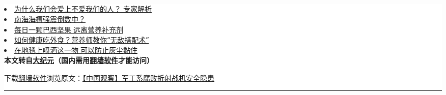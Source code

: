 <li><a href="https://github.com/1992513/djy/blob/master/gb/25/6/29/n14541283.md#1">为什么我们会爱上不爱我们的人？ 专家解析</a></li>
<li><a href="https://github.com/1992513/djy/blob/master/gb/25/6/29/n14541558.md#1">南海海槽强震倒数中？</a></li>
<li><a href="https://github.com/1992513/djy/blob/master/gb/25/6/22/n14536360.md#1">每日一颗巴西坚果 远离营养补充剂</a></li>
<li><a href="https://github.com/1992513/djy/blob/master/gb/25/6/21/n14536093.md#1">如何健康吃外食？营养师教你“无敌搭配术”</a></li>
<li><a href="https://github.com/1992513/djy/blob/master/gb/25/6/30/n14541784.md#1">在地毯上喷洒这一物 可以防止灰尘黏住</a></li>
<strong>本文转自<a href="https://www.epochtimes.com">大纪元</a>（国内需用<a href="https://github.com/1992513/www/blob/master/README.md#8">翻墙软件</a>才能访问）</strong><p>下载<a href="https://github.com/1992513/www/blob/master/README.md#8">翻墙软件</a>浏览原文：<a href="https://www.epochtimes.com/gb/24/11/11/n14368558.htm">【中国观察】军工系腐败折射战机安全隐患</a></p><hr>